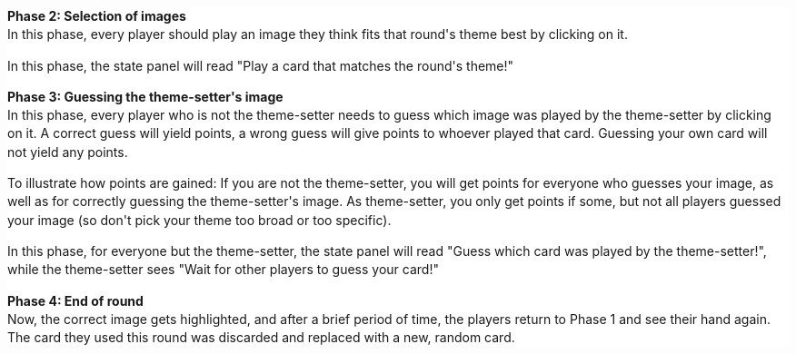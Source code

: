 **Phase 2: Selection of images**\
In this phase, every player should play an image they think fits that round's theme best by clicking on it.

In this phase, the state panel will read "Play a card that matches the round's theme!"

**Phase 3: Guessing the theme-setter's image**\
In this phase, every player who is not the theme-setter needs to guess which image was played by the theme-setter by clicking on it. A correct guess will yield points, a wrong guess will give points to whoever played that card. Guessing your own card will not yield any points.

To illustrate how points are gained: If you are not the theme-setter, you will get points for everyone who guesses your image, as well as for correctly guessing the theme-setter's image. As theme-setter, you only get points if some, but not all players guessed your image (so don't pick your theme too broad or too specific).

In this phase, for everyone but the theme-setter, the state panel will read "Guess which card was played by the theme-setter!", while the theme-setter sees "Wait for other players to guess your card!"

**Phase 4: End of round**\
Now, the correct image gets highlighted, and after a brief period of time, the players return to Phase 1 and see their hand again. The card they used this round was discarded and replaced with a new, random card.

